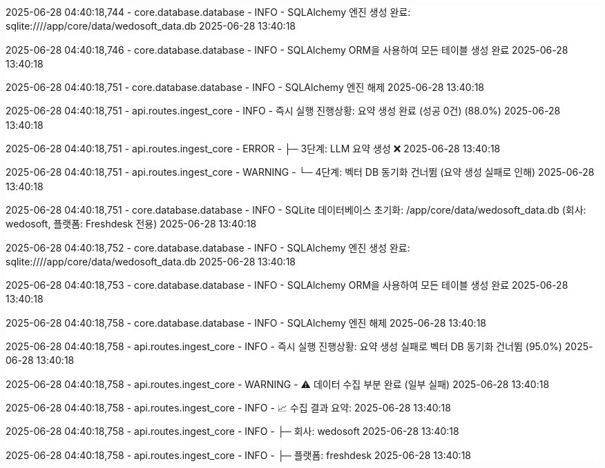 
2025-06-28 04:40:18,744 - core.database.database - INFO - SQLAlchemy 엔진 생성 완료: sqlite:////app/core/data/wedosoft_data.db
2025-06-28 13:40:18


2025-06-28 04:40:18,746 - core.database.database - INFO - SQLAlchemy ORM을 사용하여 모든 테이블 생성 완료
2025-06-28 13:40:18


2025-06-28 04:40:18,751 - core.database.database - INFO - SQLAlchemy 엔진 해제
2025-06-28 13:40:18


2025-06-28 04:40:18,751 - api.routes.ingest_core - INFO - 즉시 실행 진행상황: 요약 생성 완료 (성공 0건) (88.0%)
2025-06-28 13:40:18


2025-06-28 04:40:18,751 - api.routes.ingest_core - ERROR -    ├─ 3단계: LLM 요약 생성 ❌
2025-06-28 13:40:18


2025-06-28 04:40:18,751 - api.routes.ingest_core - WARNING -    └─ 4단계: 벡터 DB 동기화 건너뜀 (요약 생성 실패로 인해)
2025-06-28 13:40:18


2025-06-28 04:40:18,751 - core.database.database - INFO - SQLite 데이터베이스 초기화: /app/core/data/wedosoft_data.db (회사: wedosoft, 플랫폼: Freshdesk 전용)
2025-06-28 13:40:18


2025-06-28 04:40:18,752 - core.database.database - INFO - SQLAlchemy 엔진 생성 완료: sqlite:////app/core/data/wedosoft_data.db
2025-06-28 13:40:18


2025-06-28 04:40:18,753 - core.database.database - INFO - SQLAlchemy ORM을 사용하여 모든 테이블 생성 완료
2025-06-28 13:40:18


2025-06-28 04:40:18,758 - core.database.database - INFO - SQLAlchemy 엔진 해제
2025-06-28 13:40:18


2025-06-28 04:40:18,758 - api.routes.ingest_core - INFO - 즉시 실행 진행상황: 요약 생성 실패로 벡터 DB 동기화 건너뜀 (95.0%)
2025-06-28 13:40:18


2025-06-28 04:40:18,758 - api.routes.ingest_core - WARNING - ⚠️ 데이터 수집 부분 완료 (일부 실패)
2025-06-28 13:40:18


2025-06-28 04:40:18,758 - api.routes.ingest_core - INFO - 📈 수집 결과 요약:
2025-06-28 13:40:18


2025-06-28 04:40:18,758 - api.routes.ingest_core - INFO -    ├─ 회사: wedosoft
2025-06-28 13:40:18


2025-06-28 04:40:18,758 - api.routes.ingest_core - INFO -    ├─ 플랫폼: freshdesk
2025-06-28 13:40:18
